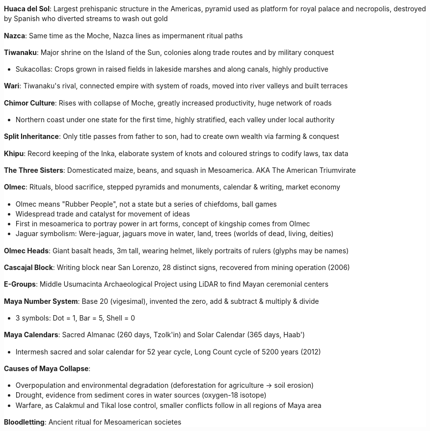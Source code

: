 **Huaca del Sol**: Largest prehispanic structure in the Americas, pyramid used as platform for royal palace and necropolis, destroyed by Spanish who diverted streams to wash out gold

**Nazca**: Same time as the Moche, Nazca lines as impermanent ritual paths

**Tiwanaku**: Major shrine on the Island of the Sun, colonies along trade routes and by military conquest
 - Sukacollas: Crops grown in raised fields in lakeside marshes and along canals, highly productive

**Wari**: Tiwanaku's rival, connected empire with system of roads, moved into river valleys and built terraces

**Chimor Culture**: Rises with collapse of Moche, greatly increased productivity, huge network of roads
 - Northern coast under one state for the first time, highly stratified, each valley under local authority

**Split Inheritance**: Only title passes from father to son, had to create own wealth via farming & conquest

**Khipu**: Record keeping of the Inka, elaborate system of knots and coloured strings to codify laws, tax data

**The Three Sisters**: Domesticated maize, beans, and squash in Mesoamerica. AKA The American Triumvirate

**Olmec**: Rituals, blood sacrifice, stepped pyramids and monuments, calendar & writing, market economy
 - Olmec means "Rubber People", not a state but a series of chiefdoms, ball games
 - Widespread trade and catalyst for movement of ideas
 - First in mesoamerica to portray power in art forms, concept of kingship comes from Olmec
 - Jaguar symbolism: Were-jaguar, jaguars move in water, land, trees (worlds of dead, living, deities)

**Olmec Heads**: Giant basalt heads, 3m tall, wearing helmet, likely portraits of rulers (glyphs may be names)

**Cascajal Block**: Writing block near San Lorenzo, 28 distinct signs, recovered from mining operation (2006)

**E-Groups**: Middle Usumacinta Archaeological Project using LiDAR to find Mayan ceremonial centers

**Maya Number System**: Base 20 (vigesimal), invented the zero, add & subtract & multiply & divide
 - 3 symbols: Dot = 1, Bar = 5, Shell = 0

**Maya Calendars**: Sacred Almanac (260 days, Tzolk'in) and Solar Calendar (365 days, Haab')
 - Intermesh sacred and solar calendar for 52 year cycle, Long Count cycle of 5200 years (2012)

**Causes of Maya Collapse**:
 - Overpopulation and environmental degradation (deforestation for agriculture -> soil erosion)
 - Drought, evidence from sediment cores in water sources (oxygen-18 isotope)
 - Warfare, as Calakmul and Tikal lose control, smaller conflicts follow in all regions of Maya area

**Bloodletting**: Ancient ritual for Mesoamerican societes